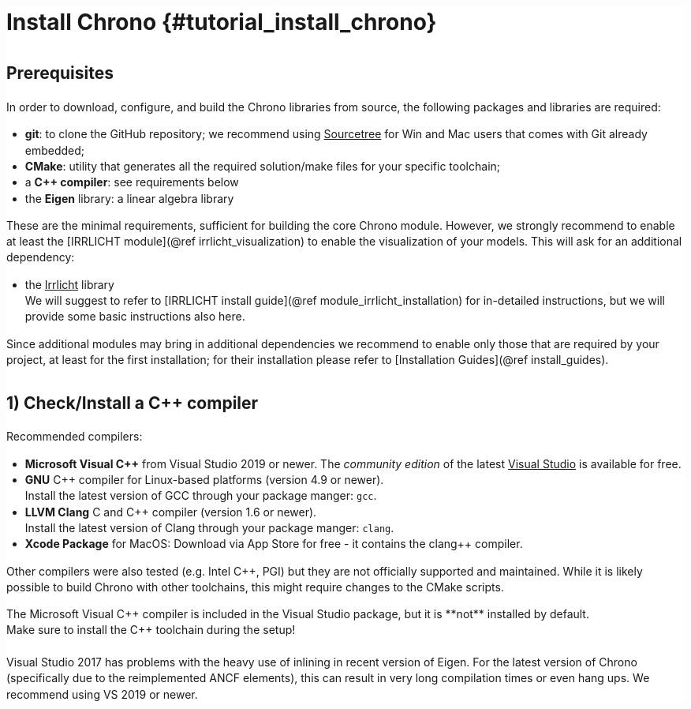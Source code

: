 Install Chrono {#tutorial_install_chrono}
==========================

## Prerequisites

In order to download, configure, and build the Chrono libraries from source, the following packages and libraries are required:
- **git**: to clone the GitHub repository; we recommend using [Sourcetree](https://www.sourcetreeapp.com/) for Win and Mac users that comes with Git already embedded;
- **CMake**: utility that generates all the required solution/make files for your specific toolchain;
- a **C++ compiler**: see requirements below
- the **Eigen** library: a linear algebra library

These are the minimal requirements, sufficient for building the core Chrono module. However, we strongly recommend to enable at least the [IRRLICHT module](@ref irrlicht_visualization) to enable the visualization of your models. This will ask for an additional dependency:
- the [Irrlicht](https://irrlicht.sourceforge.io/?page_id=10) library  
We will suggest to refer to [IRRLICHT install guide](@ref module_irrlicht_installation) for in-detailed instructions, but we will provide some basic instructions also here.

Since additional modules may bring in additional dependencies we recommend to enable only those that are required by your project, at least for the first installation; for their installation please refer to [Installation Guides](@ref install_guides).


## 1) Check/Install a C++ compiler

Recommended compilers:
- **Microsoft Visual C++** from Visual Studio 2019 or newer. The *community edition* of the latest [Visual Studio](https://visualstudio.microsoft.com/downloads/) is available for free. 
- **GNU** C++ compiler for Linux-based platforms (version 4.9 or newer).<br>
Install the latest version of GCC through your package manger: `gcc`.
- **LLVM Clang** C and C++ compiler (version 1.6 or newer).<br>
Install the latest version of Clang through your package manger: `clang`.
- **Xcode Package** for MacOS: Download via App Store for free - it contains the clang++ compiler.

Other compilers were also tested (e.g. Intel C++, PGI) but they are not officially supported and maintained.
While it is likely possible to build Chrono with other toolchains, this might require changes to the CMake scripts.

<div class="ce-warning"> 
The Microsoft Visual C++ compiler is included in the Visual Studio package, but it is **not** installed by default.<br>
Make sure to install the C++ toolchain during the setup!<br>
<br>
Visual Studio 2017 has problems with the heavy use of inlining in recent version of Eigen. 
For the latest version of Chrono (specifically due to the reimplemented ANCF elements), this can result in very long compilation times or even hang ups.
We recommend using VS 2019 or newer.
</div>
